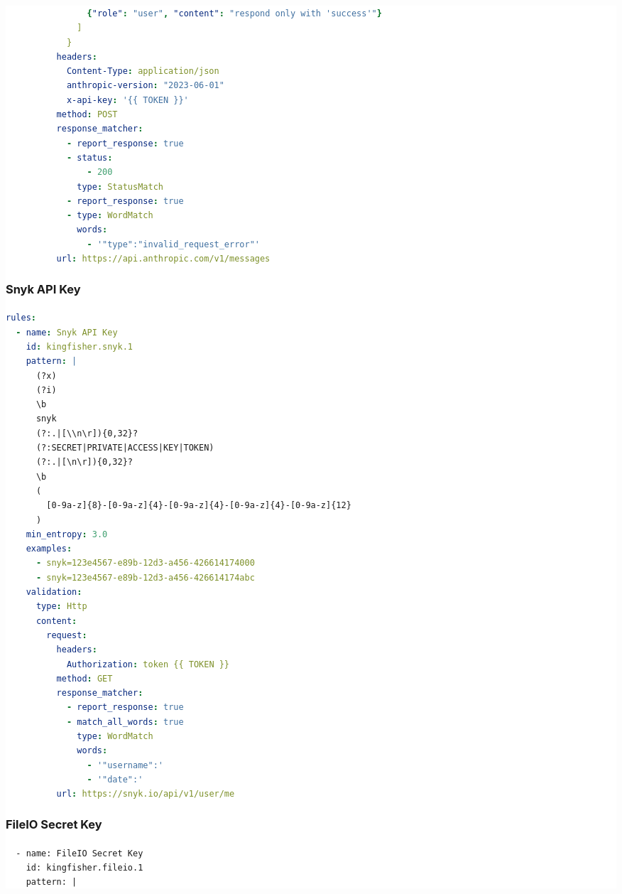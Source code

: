 ```yaml
                {"role": "user", "content": "respond only with 'success'"}
              ]
            }
          headers:
            Content-Type: application/json
            anthropic-version: "2023-06-01"
            x-api-key: '{{ TOKEN }}'
          method: POST
          response_matcher:
            - report_response: true
            - status:
                - 200
              type: StatusMatch
            - report_response: true
            - type: WordMatch
              words:
                - '"type":"invalid_request_error"'
          url: https://api.anthropic.com/v1/messages
```

### Snyk API Key

```yaml
rules:
  - name: Snyk API Key
    id: kingfisher.snyk.1
    pattern: |
      (?x)
      (?i)
      \b
      snyk
      (?:.|[\\n\r]){0,32}?
      (?:SECRET|PRIVATE|ACCESS|KEY|TOKEN)
      (?:.|[\n\r]){0,32}?
      \b
      (
        [0-9a-z]{8}-[0-9a-z]{4}-[0-9a-z]{4}-[0-9a-z]{4}-[0-9a-z]{12}
      )
    min_entropy: 3.0
    examples:
      - snyk=123e4567-e89b-12d3-a456-426614174000
      - snyk=123e4567-e89b-12d3-a456-426614174abc
    validation:
      type: Http
      content:
        request:
          headers:
            Authorization: token {{ TOKEN }}
          method: GET
          response_matcher:
            - report_response: true
            - match_all_words: true
              type: WordMatch
              words:
                - '"username":'
                - '"date":'
          url: https://snyk.io/api/v1/user/me
```
### FileIO Secret Key
```rules:
  - name: FileIO Secret Key
    id: kingfisher.fileio.1
    pattern: |
```